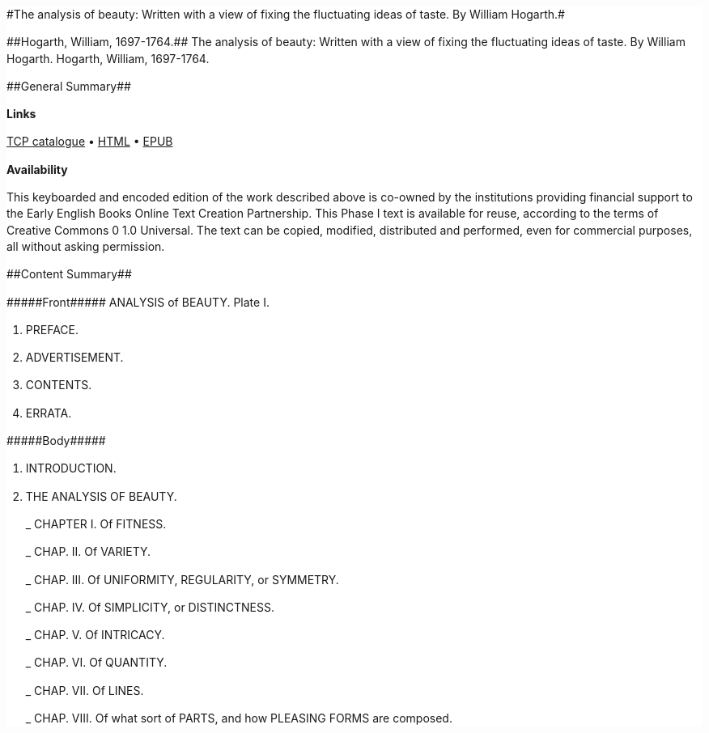 #The analysis of beauty: Written with a view of fixing the fluctuating ideas of taste. By William Hogarth.#

##Hogarth, William, 1697-1764.##
The analysis of beauty: Written with a view of fixing the fluctuating ideas of taste. By William Hogarth.
Hogarth, William, 1697-1764.

##General Summary##

**Links**

[TCP catalogue](http://www.ota.ox.ac.uk/tcp/)  • 
[HTML](http://tei.it.ox.ac.uk/tcp/Texts-HTML/free/004/004798055.html)  • 
[EPUB](http://tei.it.ox.ac.uk/tcp/Texts-EPUB/free/004/004798055.epub)

**Availability**

This keyboarded and encoded edition of the
	       work described above is co-owned by the institutions
	       providing financial support to the Early English Books
	       Online Text Creation Partnership. This Phase I text is
	       available for reuse, according to the terms of Creative
	       Commons 0 1.0 Universal. The text can be copied,
	       modified, distributed and performed, even for
	       commercial purposes, all without asking permission.


##Content Summary##

#####Front#####
ANALYSIS of BEAUTY. Plate I.
1. PREFACE.

1. ADVERTISEMENT.

1. CONTENTS.

1. ERRATA.

#####Body#####

1. INTRODUCTION.

1. THE ANALYSIS OF BEAUTY.

    _ CHAPTER I. Of FITNESS.

    _ CHAP. II. Of VARIETY.

    _ CHAP. III. Of UNIFORMITY, REGULARITY, or SYMMETRY.

    _ CHAP. IV. Of SIMPLICITY, or DISTINCTNESS.

    _ CHAP. V. Of INTRICACY.

    _ CHAP. VI. Of QUANTITY.

    _ CHAP. VII. Of LINES.

    _ CHAP. VIII. Of what sort of PARTS, and how PLEASING FORMS are composed.
